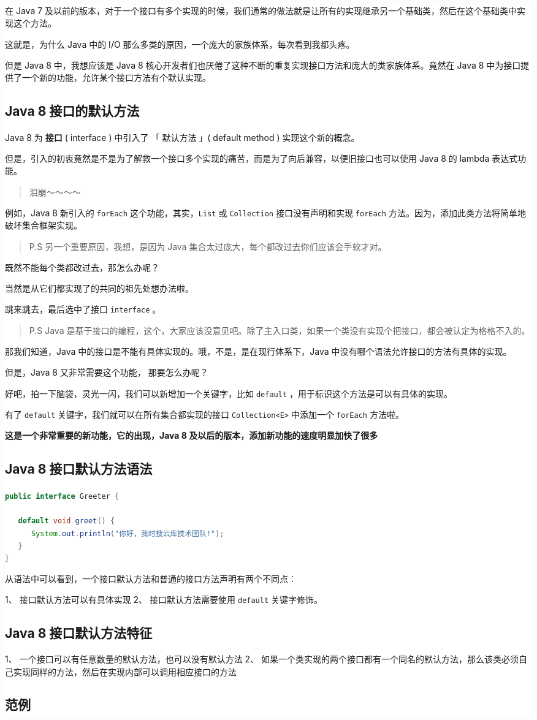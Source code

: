 在 Java 7 及以前的版本，对于一个接口有多个实现的时候，我们通常的做法就是让所有的实现继承另一个基础类，然后在这个基础类中实现这个方法。

这就是，为什么 Java 中的 I/O 那么多类的原因，一个庞大的家族体系，每次看到我都头疼。

但是 Java 8 中，我想应该是 Java 8 核心开发者们也厌倦了这种不断的重复实现接口方法和庞大的类家族体系。竟然在 Java 8 中为接口提供了一个新的功能，允许某个接口方法有个默认实现。

## Java 8 接口的默认方法

Java 8 为 **接口** ( interface ) 中引入了 「 默认方法 」( default method ) 实现这个新的概念。

但是，引入的初衷竟然是不是为了解救一个接口多个实现的痛苦，而是为了向后兼容，以便旧接口也可以使用 Java 8 的 lambda 表达式功能。

> 泪崩～～～～

例如，Java 8 新引入的 `forEach` 这个功能，其实，`List` 或 `Collection` 接口没有声明和实现 `forEach` 方法。因为，添加此类方法将简单地破坏集合框架实现。

> P.S 另一个重要原因，我想，是因为 Java 集合太过庞大，每个都改过去你们应该会手软才对。

既然不能每个类都改过去，那怎么办呢？

当然是从它们都实现了的共同的祖先处想办法啦。

跳来跳去，最后选中了接口 `interface` 。

> P.S Java 是基于接口的编程，这个，大家应该没意见吧。除了主入口类，如果一个类没有实现个把接口，都会被认定为格格不入的。

那我们知道，Java 中的接口是不能有具体实现的。哦，不是，是在现行体系下，Java 中没有哪个语法允许接口的方法有具体的实现。

但是，Java 8 又非常需要这个功能， 那要怎么办呢？

好吧，拍一下脑袋，灵光一闪，我们可以新增加一个关键字，比如 `default` ，用于标识这个方法是可以有具体的实现。

有了 `default` 关键字，我们就可以在所有集合都实现的接口 `Collection<E>` 中添加一个 `forEach` 方法啦。

**这是一个非常重要的新功能，它的出现，Java 8 及以后的版本，添加新功能的速度明显加快了很多**

## Java 8 接口默认方法语法

```JAVA
public interface Greeter {

   default void greet() {
      System.out.println("你好，我时搜云库技术团队!");
   }
}
```

从语法中可以看到，一个接口默认方法和普通的接口方法声明有两个不同点：

1、 接口默认方法可以有具体实现
2、 接口默认方法需要使用 `default` 关键字修饰。

## Java 8 接口默认方法特征

1、 一个接口可以有任意数量的默认方法，也可以没有默认方法
2、 如果一个类实现的两个接口都有一个同名的默认方法，那么该类必须自己实现同样的方法，然后在实现内部可以调用相应接口的方法

## 范例
